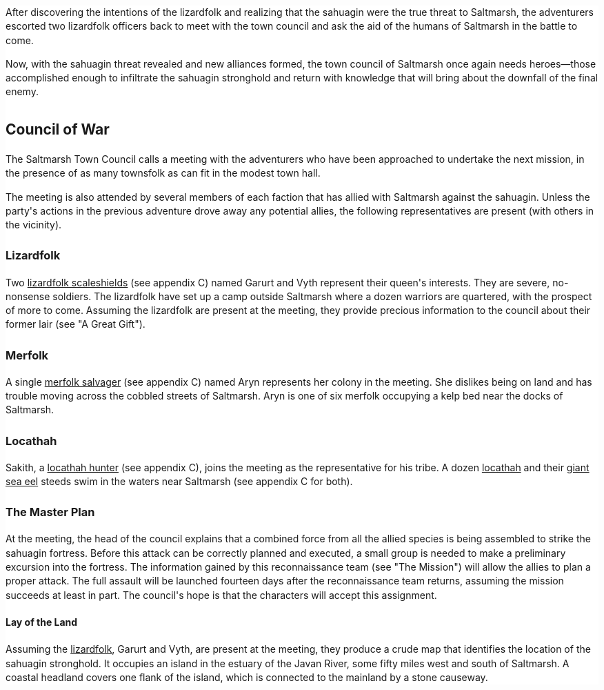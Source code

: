 After discovering the intentions of the lizardfolk and realizing that the sahuagin were the true threat to Saltmarsh, the adventurers escorted two lizardfolk officers back to meet with the town council and ask the aid of the humans of Saltmarsh in the battle to come.

Now, with the sahuagin threat revealed and new alliances formed, the town council of Saltmarsh once again needs heroes—those accomplished enough to infiltrate the sahuagin stronghold and return with knowledge that will bring about the downfall of the final enemy.

## Council of War

The Saltmarsh Town Council calls a meeting with the adventurers who have been approached to undertake the next mission, in the presence of as many townsfolk as can fit in the modest town hall.

The meeting is also attended by several members of each faction that has allied with Saltmarsh against the sahuagin. Unless the party's actions in the previous adventure drove away any potential allies, the following representatives are present (with others in the vicinity).

### Lizardfolk

Two [lizardfolk scaleshields](/3-Mechanics/CLI/bestiary/humanoid/lizardfolk-scaleshield-gos.md) (see appendix C) named Garurt and Vyth represent their queen's interests. They are severe, no-nonsense soldiers. The lizardfolk have set up a camp outside Saltmarsh where a dozen warriors are quartered, with the prospect of more to come. Assuming the lizardfolk are present at the meeting, they provide precious information to the council about their former lair (see "A Great Gift").

### Merfolk

A single [merfolk salvager](/3-Mechanics/CLI/bestiary/humanoid/merfolk-salvager-gos.md) (see appendix C) named Aryn represents her colony in the meeting. She dislikes being on land and has trouble moving across the cobbled streets of Saltmarsh. Aryn is one of six merfolk occupying a kelp bed near the docks of Saltmarsh.

### Locathah

Sakith, a [locathah hunter](/3-Mechanics/CLI/bestiary/humanoid/locathah-hunter-gos.md) (see appendix C), joins the meeting as the representative for his tribe. A dozen [locathah](/3-Mechanics/CLI/bestiary/humanoid/locathah-gos.md) and their [giant sea eel](/3-Mechanics/CLI/bestiary/beast/giant-sea-eel-gos.md) steeds swim in the waters near Saltmarsh (see appendix C for both).

### The Master Plan

At the meeting, the head of the council explains that a combined force from all the allied species is being assembled to strike the sahuagin fortress. Before this attack can be correctly planned and executed, a small group is needed to make a preliminary excursion into the fortress. The information gained by this reconnaissance team (see "The Mission") will allow the allies to plan a proper attack. The full assault will be launched fourteen days after the reconnaissance team returns, assuming the mission succeeds at least in part. The council's hope is that the characters will accept this assignment.

#### Lay of the Land

Assuming the [lizardfolk](/3-Mechanics/CLI/bestiary/humanoid/lizardfolk-scaleshield-gos.md), Garurt and Vyth, are present at the meeting, they produce a crude map that identifies the location of the sahuagin stronghold. It occupies an island in the estuary of the Javan River, some fifty miles west and south of Saltmarsh. A coastal headland covers one flank of the island, which is connected to the mainland by a stone causeway.
